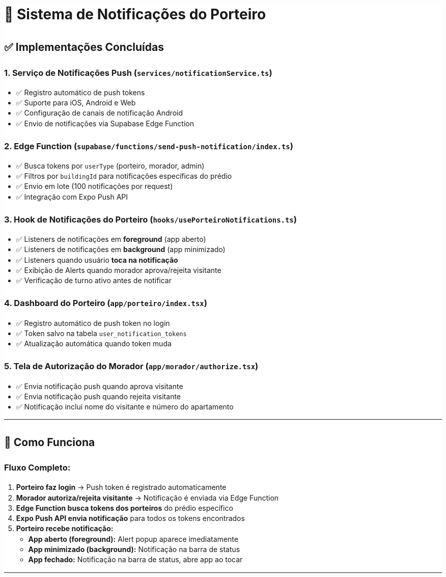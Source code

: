 # 🔔 Sistema de Notificações do Porteiro

## ✅ Implementações Concluídas

### 1. **Serviço de Notificações Push** (`services/notificationService.ts`)
- ✅ Registro automático de push tokens
- ✅ Suporte para iOS, Android e Web
- ✅ Configuração de canais de notificação Android
- ✅ Envio de notificações via Supabase Edge Function

### 2. **Edge Function** (`supabase/functions/send-push-notification/index.ts`)
- ✅ Busca tokens por `userType` (porteiro, morador, admin)
- ✅ Filtros por `buildingId` para notificações específicas do prédio
- ✅ Envio em lote (100 notificações por request)
- ✅ Integração com Expo Push API

### 3. **Hook de Notificações do Porteiro** (`hooks/usePorteiroNotifications.ts`)
- ✅ Listeners de notificações em **foreground** (app aberto)
- ✅ Listeners de notificações em **background** (app minimizado)
- ✅ Listeners quando usuário **toca na notificação**
- ✅ Exibição de Alerts quando morador aprova/rejeita visitante
- ✅ Verificação de turno ativo antes de notificar

### 4. **Dashboard do Porteiro** (`app/porteiro/index.tsx`)
- ✅ Registro automático de push token no login
- ✅ Token salvo na tabela `user_notification_tokens`
- ✅ Atualização automática quando token muda

### 5. **Tela de Autorização do Morador** (`app/morador/authorize.tsx`)
- ✅ Envia notificação push quando aprova visitante
- ✅ Envia notificação push quando rejeita visitante
- ✅ Notificação inclui nome do visitante e número do apartamento

---

## 📱 Como Funciona

### **Fluxo Completo:**

1. **Porteiro faz login** → Push token é registrado automaticamente
2. **Morador autoriza/rejeita visitante** → Notificação é enviada via Edge Function
3. **Edge Function busca tokens dos porteiros** do prédio específico
4. **Expo Push API envia notificação** para todos os tokens encontrados
5. **Porteiro recebe notificação:**
   - **App aberto (foreground):** Alert popup aparece imediatamente
   - **App minimizado (background):** Notificação na barra de status
   - **App fechado:** Notificação na barra de status, abre app ao tocar

---
